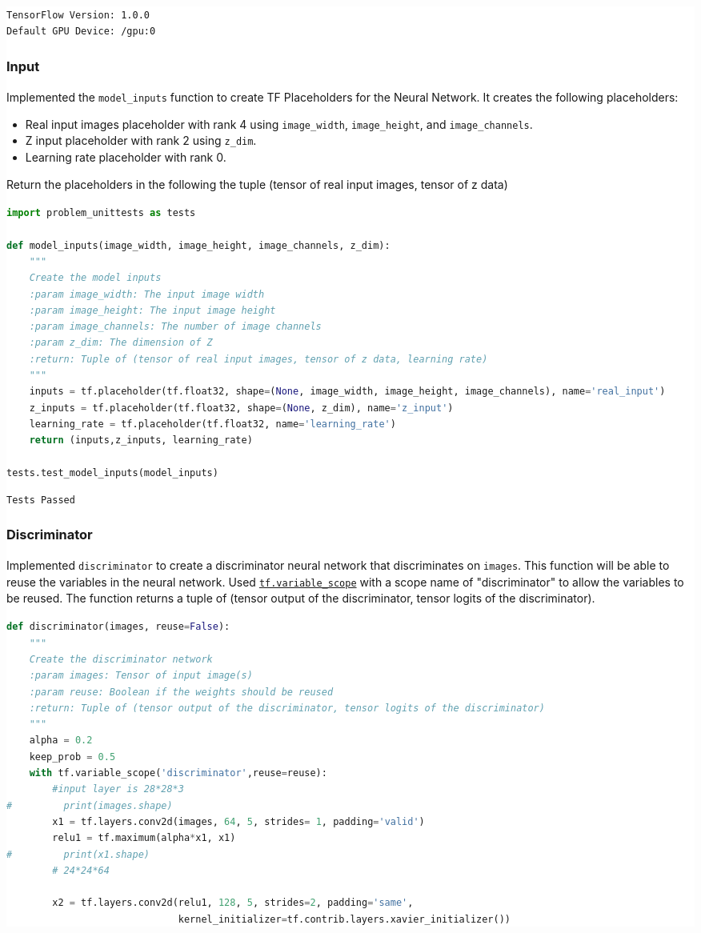     TensorFlow Version: 1.0.0
    Default GPU Device: /gpu:0


### Input
Implemented the `model_inputs` function to create TF Placeholders for the Neural Network. It creates the following placeholders:
- Real input images placeholder with rank 4 using `image_width`, `image_height`, and `image_channels`.
- Z input placeholder with rank 2 using `z_dim`.
- Learning rate placeholder with rank 0.

Return the placeholders in the following the tuple (tensor of real input images, tensor of z data)


```python
import problem_unittests as tests

def model_inputs(image_width, image_height, image_channels, z_dim):
    """
    Create the model inputs
    :param image_width: The input image width
    :param image_height: The input image height
    :param image_channels: The number of image channels
    :param z_dim: The dimension of Z
    :return: Tuple of (tensor of real input images, tensor of z data, learning rate)
    """
    inputs = tf.placeholder(tf.float32, shape=(None, image_width, image_height, image_channels), name='real_input')
    z_inputs = tf.placeholder(tf.float32, shape=(None, z_dim), name='z_input')
    learning_rate = tf.placeholder(tf.float32, name='learning_rate')
    return (inputs,z_inputs, learning_rate)

tests.test_model_inputs(model_inputs)
```

    Tests Passed


### Discriminator
Implemented `discriminator` to create a discriminator neural network that discriminates on `images`.  This function will be able to reuse the variables in the neural network. Used [`tf.variable_scope`](https://www.tensorflow.org/api_docs/python/tf/variable_scope) with a scope name of "discriminator" to allow the variables to be reused.  The function returns a tuple of (tensor output of the discriminator, tensor logits of the discriminator).


```python
def discriminator(images, reuse=False):
    """
    Create the discriminator network
    :param images: Tensor of input image(s)
    :param reuse: Boolean if the weights should be reused
    :return: Tuple of (tensor output of the discriminator, tensor logits of the discriminator)
    """
    alpha = 0.2
    keep_prob = 0.5
    with tf.variable_scope('discriminator',reuse=reuse):
        #input layer is 28*28*3
#         print(images.shape)
        x1 = tf.layers.conv2d(images, 64, 5, strides= 1, padding='valid')
        relu1 = tf.maximum(alpha*x1, x1)
#         print(x1.shape)
        # 24*24*64
        
        x2 = tf.layers.conv2d(relu1, 128, 5, strides=2, padding='same',
                              kernel_initializer=tf.contrib.layers.xavier_initializer())
```